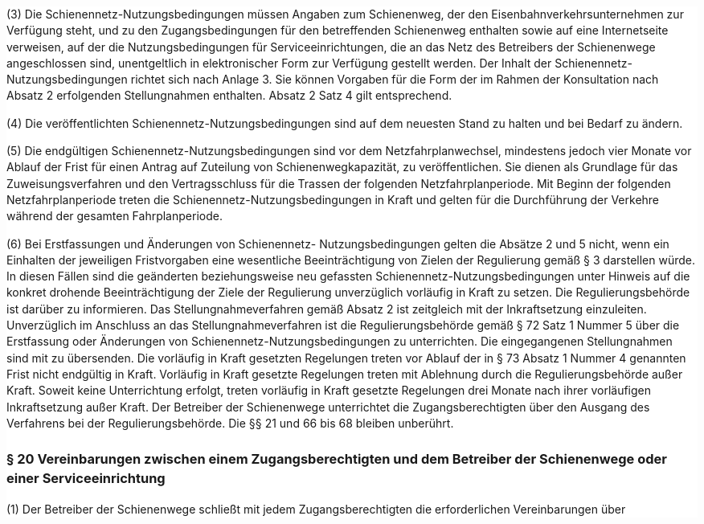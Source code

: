 (3) Die Schienennetz-Nutzungsbedingungen müssen Angaben zum
Schienenweg, der den Eisenbahnverkehrsunternehmen zur Verfügung steht,
und zu den Zugangsbedingungen für den betreffenden Schienenweg
enthalten sowie auf eine Internetseite verweisen, auf der die
Nutzungsbedingungen für Serviceeinrichtungen, die an das Netz des
Betreibers der Schienenwege angeschlossen sind, unentgeltlich in
elektronischer Form zur Verfügung gestellt werden. Der Inhalt der
Schienennetz-Nutzungsbedingungen richtet sich nach Anlage 3. Sie
können Vorgaben für die Form der im Rahmen der Konsultation nach
Absatz 2 erfolgenden Stellungnahmen enthalten. Absatz 2 Satz 4 gilt
entsprechend.

(4) Die veröffentlichten Schienennetz-Nutzungsbedingungen sind auf dem
neuesten Stand zu halten und bei Bedarf zu ändern.

(5) Die endgültigen Schienennetz-Nutzungsbedingungen sind vor dem
Netzfahrplanwechsel, mindestens jedoch vier Monate vor Ablauf der
Frist für einen Antrag auf Zuteilung von Schienenwegkapazität, zu
veröffentlichen. Sie dienen als Grundlage für das Zuweisungsverfahren
und den Vertragsschluss für die Trassen der folgenden
Netzfahrplanperiode. Mit Beginn der folgenden Netzfahrplanperiode
treten die Schienennetz-Nutzungsbedingungen in Kraft und gelten für
die Durchführung der Verkehre während der gesamten Fahrplanperiode.

(6) Bei Erstfassungen und Änderungen von Schienennetz-
Nutzungsbedingungen gelten die Absätze 2 und 5 nicht, wenn ein
Einhalten der jeweiligen Fristvorgaben eine wesentliche
Beeinträchtigung von Zielen der Regulierung gemäß § 3 darstellen
würde. In diesen Fällen sind die geänderten beziehungsweise neu
gefassten Schienennetz-Nutzungsbedingungen unter Hinweis auf die
konkret drohende Beeinträchtigung der Ziele der Regulierung
unverzüglich vorläufig in Kraft zu setzen. Die Regulierungsbehörde ist
darüber zu informieren. Das Stellungnahmeverfahren gemäß Absatz 2 ist
zeitgleich mit der Inkraftsetzung einzuleiten. Unverzüglich im
Anschluss an das Stellungnahmeverfahren ist die Regulierungsbehörde
gemäß § 72 Satz 1 Nummer 5 über die Erstfassung oder Änderungen von
Schienennetz-Nutzungsbedingungen zu unterrichten. Die eingegangenen
Stellungnahmen sind mit zu übersenden. Die vorläufig in Kraft
gesetzten Regelungen treten vor Ablauf der in § 73 Absatz 1 Nummer 4
genannten Frist nicht endgültig in Kraft. Vorläufig in Kraft gesetzte
Regelungen treten mit Ablehnung durch die Regulierungsbehörde außer
Kraft. Soweit keine Unterrichtung erfolgt, treten vorläufig in Kraft
gesetzte Regelungen drei Monate nach ihrer vorläufigen Inkraftsetzung
außer Kraft. Der Betreiber der Schienenwege unterrichtet die
Zugangsberechtigten über den Ausgang des Verfahrens bei der
Regulierungsbehörde. Die §§ 21 und 66 bis 68 bleiben unberührt.


### § 20 Vereinbarungen zwischen einem Zugangsberechtigten und dem Betreiber der Schienenwege oder einer Serviceeinrichtung

(1) Der Betreiber der Schienenwege schließt mit jedem
Zugangsberechtigten die erforderlichen Vereinbarungen über
